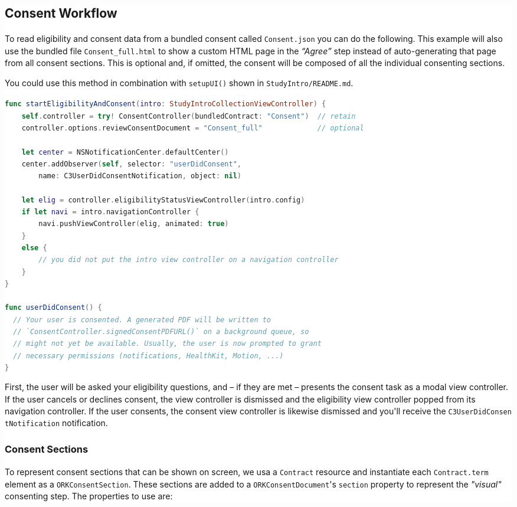 
Consent Workflow
----------------

To read eligibility and consent data from a bundled consent called `Consent.json` you can do the following.
This example will also use the bundled file `Consent_full.html` to show a custom HTML page in the _“Agree”_ step instead of auto-generating that page from all consent sections.
This is optional and, if omitted, the consent will be composed of all the individual consenting sections.

You could use this method in combination with `setupUI()` shown in `StudyIntro/README.md`.

```swift
func startEligibilityAndConsent(intro: StudyIntroCollectionViewController) {
    self.controller = try! ConsentController(bundledContract: "Consent")  // retain
    controller.options.reviewConsentDocument = "Consent_full"             // optional
    
    let center = NSNotificationCenter.defaultCenter()
    center.addObserver(self, selector: "userDidConsent",
        name: C3UserDidConsentNotification, object: nil)
    
    let elig = controller.eligibilityStatusViewController(intro.config)
    if let navi = intro.navigationController {
        navi.pushViewController(elig, animated: true)
    }
    else {
        // you did not put the intro view controller on a navigation controller
    }
}

func userDidConsent() {
  // Your user is consented. A generated PDF will be written to
  // `ConsentController.signedConsentPDFURL()` on a background queue, so
  // might not yet be available. Usually, the user is now prompted to grant
  // necessary permissions (notifications, HealthKit, Motion, ...)
}
```

First, the user will be asked your eligibility questions, and – if they are met – presents the consent task as a modal view controller.
If the user cancels or declines consent, the view controller is dismissed and the eligibility view controller popped from its navigation controller.
If the user consents, the consent view controller is likewise dismissed and you'll receive the `C3UserDidConsentNotification` notification.

### Consent Sections

To represent consent sections that can be shown on screen, we usa a `Contract` resource and instantiate each `Contract.term` element as a `ORKConsentSection`.
These sections are added to a `ORKConsentDocument`'s `section` property to represent the _"visual"_ consenting step.
The properties to use are:
